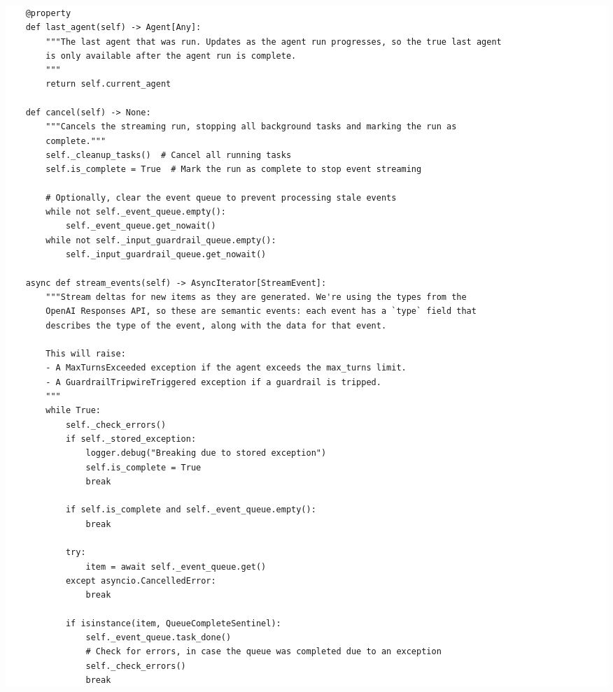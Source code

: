         @property
        def last_agent(self) -> Agent[Any]:
            """The last agent that was run. Updates as the agent run progresses, so the true last agent
            is only available after the agent run is complete.
            """
            return self.current_agent
    
        def cancel(self) -> None:
            """Cancels the streaming run, stopping all background tasks and marking the run as
            complete."""
            self._cleanup_tasks()  # Cancel all running tasks
            self.is_complete = True  # Mark the run as complete to stop event streaming
    
            # Optionally, clear the event queue to prevent processing stale events
            while not self._event_queue.empty():
                self._event_queue.get_nowait()
            while not self._input_guardrail_queue.empty():
                self._input_guardrail_queue.get_nowait()
    
        async def stream_events(self) -> AsyncIterator[StreamEvent]:
            """Stream deltas for new items as they are generated. We're using the types from the
            OpenAI Responses API, so these are semantic events: each event has a `type` field that
            describes the type of the event, along with the data for that event.
    
            This will raise:
            - A MaxTurnsExceeded exception if the agent exceeds the max_turns limit.
            - A GuardrailTripwireTriggered exception if a guardrail is tripped.
            """
            while True:
                self._check_errors()
                if self._stored_exception:
                    logger.debug("Breaking due to stored exception")
                    self.is_complete = True
                    break
    
                if self.is_complete and self._event_queue.empty():
                    break
    
                try:
                    item = await self._event_queue.get()
                except asyncio.CancelledError:
                    break
    
                if isinstance(item, QueueCompleteSentinel):
                    self._event_queue.task_done()
                    # Check for errors, in case the queue was completed due to an exception
                    self._check_errors()
                    break
    